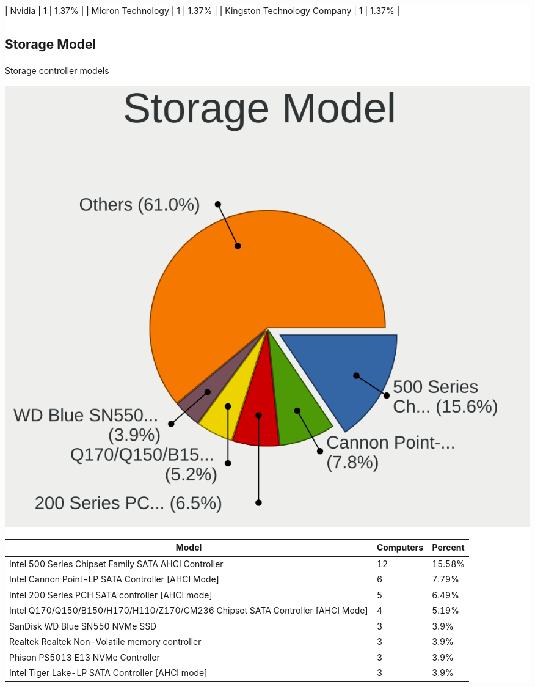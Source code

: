 | Nvidia                       | 1         | 1.37%   |
| Micron Technology            | 1         | 1.37%   |
| Kingston Technology Company  | 1         | 1.37%   |

Storage Model
-------------

Storage controller models

![Storage Model](./All/images/pie_chart/storage_model.svg)


| Model                                                                                   | Computers | Percent |
|-----------------------------------------------------------------------------------------|-----------|---------|
| Intel 500 Series Chipset Family SATA AHCI Controller                                    | 12        | 15.58%  |
| Intel Cannon Point-LP SATA Controller [AHCI Mode]                                       | 6         | 7.79%   |
| Intel 200 Series PCH SATA controller [AHCI mode]                                        | 5         | 6.49%   |
| Intel Q170/Q150/B150/H170/H110/Z170/CM236 Chipset SATA Controller [AHCI Mode]           | 4         | 5.19%   |
| SanDisk WD Blue SN550 NVMe SSD                                                          | 3         | 3.9%    |
| Realtek Realtek Non-Volatile memory controller                                          | 3         | 3.9%    |
| Phison PS5013 E13 NVMe Controller                                                       | 3         | 3.9%    |
| Intel Tiger Lake-LP SATA Controller [AHCI mode]                                         | 3         | 3.9%    |